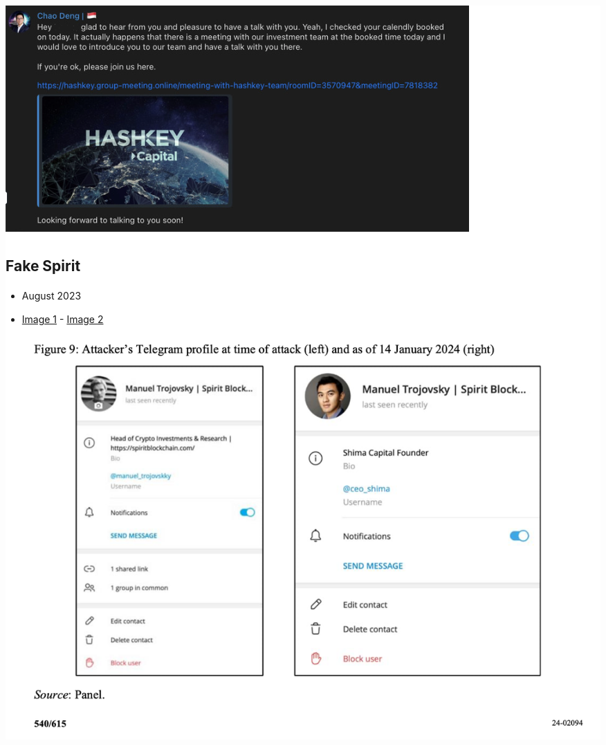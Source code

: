 ![](./2023-11-30_SQSQ_Fake-Hashkey_18.png)





## Fake Spirit

- August 2023

- [Image 1](./2023-08-01_SQSQ_Fake-Spirit_01.png) - [Image 2](./2023-08-01_SQSQ_Fake-Spirit_02.png)

![](./2023-08-01_SQSQ_Fake-Spirit_01.png)
